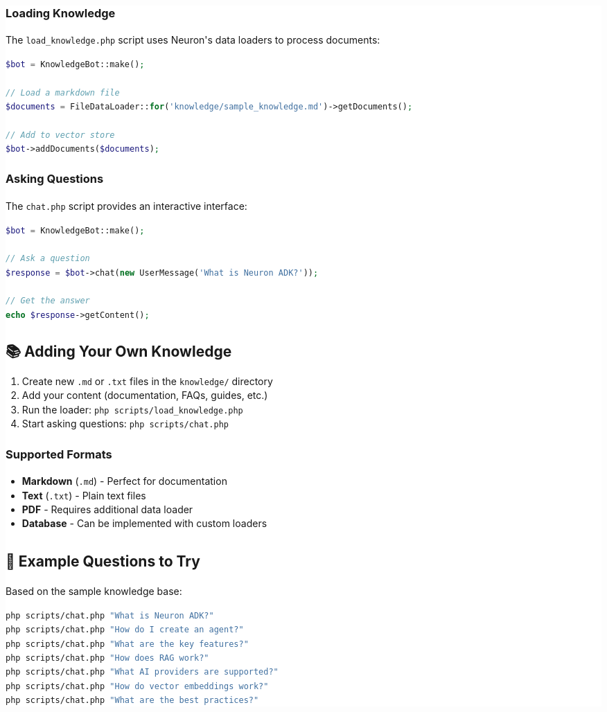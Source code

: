 ### Loading Knowledge

The `load_knowledge.php` script uses Neuron's data loaders to process documents:

```php
$bot = KnowledgeBot::make();

// Load a markdown file
$documents = FileDataLoader::for('knowledge/sample_knowledge.md')->getDocuments();

// Add to vector store
$bot->addDocuments($documents);
```

### Asking Questions

The `chat.php` script provides an interactive interface:

```php
$bot = KnowledgeBot::make();

// Ask a question
$response = $bot->chat(new UserMessage('What is Neuron ADK?'));

// Get the answer
echo $response->getContent();
```

## 📚 Adding Your Own Knowledge

1. Create new `.md` or `.txt` files in the `knowledge/` directory
2. Add your content (documentation, FAQs, guides, etc.)
3. Run the loader: `php scripts/load_knowledge.php`
4. Start asking questions: `php scripts/chat.php`

### Supported Formats

- **Markdown** (`.md`) - Perfect for documentation
- **Text** (`.txt`) - Plain text files
- **PDF** - Requires additional data loader
- **Database** - Can be implemented with custom loaders

## 🎨 Example Questions to Try

Based on the sample knowledge base:

```bash
php scripts/chat.php "What is Neuron ADK?"
php scripts/chat.php "How do I create an agent?"
php scripts/chat.php "What are the key features?"
php scripts/chat.php "How does RAG work?"
php scripts/chat.php "What AI providers are supported?"
php scripts/chat.php "How do vector embeddings work?"
php scripts/chat.php "What are the best practices?"
```
